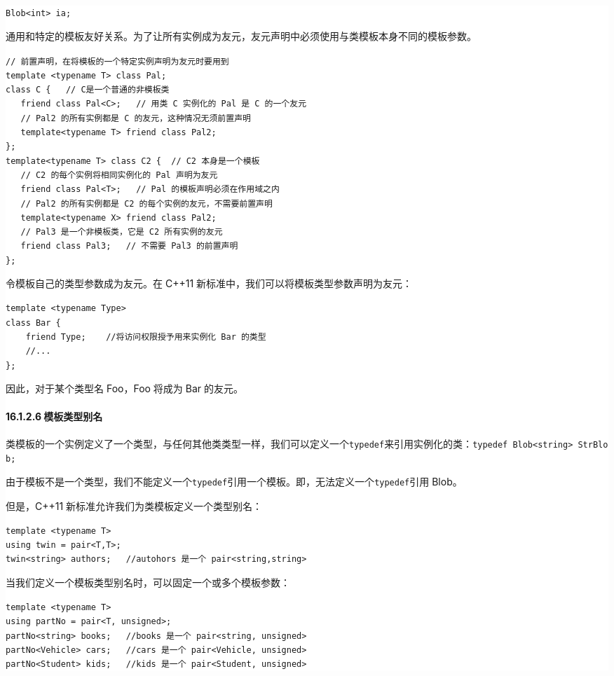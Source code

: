 ```
Blob<int> ia;
```

通用和特定的模板友好关系。为了让所有实例成为友元，友元声明中必须使用与类模板本身不同的模板参数。

```
// 前置声明，在将模板的一个特定实例声明为友元时要用到
template <typename T> class Pal;
class C {   // C是一个普通的非模板类
   friend class Pal<C>;   // 用类 C 实例化的 Pal 是 C 的一个友元
   // Pal2 的所有实例都是 C 的友元，这种情况无须前置声明
   template<typename T> friend class Pal2;
};
template<typename T> class C2 {  // C2 本身是一个模板
   // C2 的每个实例将相同实例化的 Pal 声明为友元
   friend class Pal<T>;   // Pal 的模板声明必须在作用域之内
   // Pal2 的所有实例都是 C2 的每个实例的友元，不需要前置声明
   template<typename X> friend class Pal2;
   // Pal3 是一个非模板类，它是 C2 所有实例的友元
   friend class Pal3;   // 不需要 Pal3 的前置声明
};
```

令模板自己的类型参数成为友元。在 C++11 新标准中，我们可以将模板类型参数声明为友元：

```
template <typename Type>
class Bar {
	friend Type;	//将访问权限授予用来实例化 Bar 的类型
	//...
};
```

因此，对于某个类型名 Foo，Foo 将成为 Bar<Foo> 的友元。

#### 16.1.2.6 模板类型别名

类模板的一个实例定义了一个类型，与任何其他类类型一样，我们可以定义一个`typedef`来引用实例化的类：`typedef Blob<string> StrBlob;`

由于模板不是一个类型，我们不能定义一个`typedef`引用一个模板。即，无法定义一个`typedef`引用 Blob<T>。

但是，C++11 新标准允许我们为类模板定义一个类型别名：

```
template <typename T>
using twin = pair<T,T>;
twin<string> authors;	//autohors 是一个 pair<string,string>
```

当我们定义一个模板类型别名时，可以固定一个或多个模板参数：

```
template <typename T>
using partNo = pair<T, unsigned>;
partNo<string> books;	//books 是一个 pair<string, unsigned>
partNo<Vehicle> cars;	//cars 是一个 pair<Vehicle, unsigned>
partNo<Student> kids;	//kids 是一个 pair<Student, unsigned>
```

